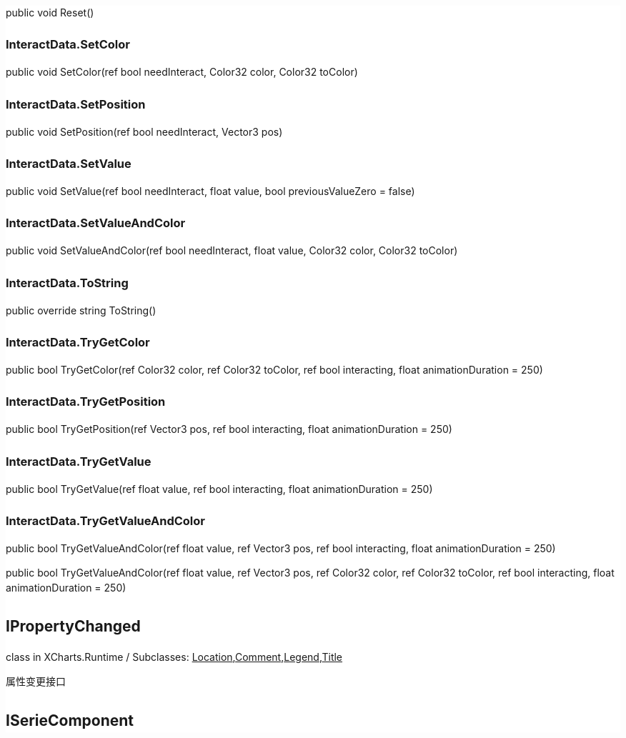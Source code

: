 public void Reset()  

### InteractData.SetColor

public void SetColor(ref bool needInteract, Color32 color, Color32 toColor)  


### InteractData.SetPosition

public void SetPosition(ref bool needInteract, Vector3 pos)  

### InteractData.SetValue

public void SetValue(ref bool needInteract, float value, bool previousValueZero = false)  


### InteractData.SetValueAndColor

public void SetValueAndColor(ref bool needInteract, float value, Color32 color, Color32 toColor)  


### InteractData.ToString

public override string ToString()  

### InteractData.TryGetColor

public bool TryGetColor(ref Color32 color, ref Color32 toColor, ref bool interacting, float animationDuration = 250)  


### InteractData.TryGetPosition

public bool TryGetPosition(ref Vector3 pos, ref bool interacting, float animationDuration = 250)  

### InteractData.TryGetValue

public bool TryGetValue(ref float value, ref bool interacting, float animationDuration = 250)  

### InteractData.TryGetValueAndColor

public bool TryGetValueAndColor(ref float value, ref Vector3 pos, ref bool interacting, float animationDuration = 250)  

public bool TryGetValueAndColor(ref float value, ref Vector3 pos, ref Color32 color, ref Color32 toColor, ref bool interacting, float animationDuration = 250)  


## IPropertyChanged

class in XCharts.Runtime / Subclasses: [Location](#location),[Comment](#comment),[Legend](#legend),[Title](#title) 

属性变更接口

## ISerieComponent
